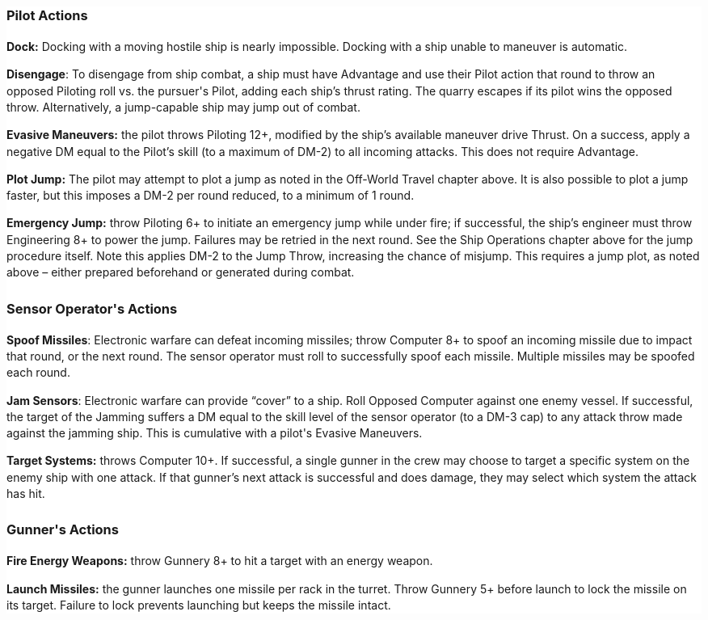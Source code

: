 ### Pilot Actions

**Dock:** Docking with a moving hostile ship is nearly impossible.
Docking with a ship unable to maneuver is automatic.

**Disengage**: To disengage from ship combat, a ship must have Advantage
and use their Pilot action that round to throw an opposed Piloting roll
vs. the pursuer's Pilot, adding each ship’s thrust rating. The quarry
escapes if its pilot wins the opposed throw. Alternatively, a
jump-capable ship may jump out of combat.

**Evasive Maneuvers:** the pilot throws Piloting 12+, modified by the
ship’s available maneuver drive Thrust. On a success, apply a negative
DM equal to the Pilot’s skill (to a maximum of DM-2) to all incoming
attacks. This does not require Advantage.

**Plot Jump:** The pilot may attempt to plot a jump as noted in the
Off-World Travel chapter above. It is also possible to plot a jump
faster, but this imposes a DM-2 per round reduced, to a minimum of 1
round.

**Emergency Jump:** throw Piloting 6+ to initiate an emergency jump
while under fire; if successful, the ship’s engineer must throw
Engineering 8+ to power the jump. Failures may be retried in the next
round. See the Ship Operations chapter above for the jump procedure
itself. Note this applies DM-2 to the Jump Throw, increasing the chance
of misjump. This requires a jump plot, as noted above – either prepared
beforehand or generated during combat.

### Sensor Operator's Actions

**Spoof Missiles**: Electronic warfare can defeat incoming missiles;
throw Computer 8+ to spoof an incoming missile due to impact that round,
or the next round. The sensor operator must roll to successfully spoof
each missile. Multiple missiles may be spoofed each round.

**Jam Sensors**: Electronic warfare can provide “cover” to a ship. Roll
Opposed Computer against one enemy vessel. If successful, the target of
the Jamming suffers a DM equal to the skill level of the sensor operator
(to a DM-3 cap) to any attack throw made against the jamming ship. This
is cumulative with a pilot's Evasive Maneuvers.

**Target Systems:** throws Computer 10+. If successful, a single gunner
in the crew may choose to target a specific system on the enemy ship
with one attack. If that gunner’s next attack is successful and does
damage, they may select which system the attack has hit.

### Gunner's Actions

**Fire Energy Weapons:** throw Gunnery 8+ to hit a target with an energy
weapon.

**Launch Missiles:** the gunner launches one missile per rack in the
turret. Throw Gunnery 5+ before launch to lock the missile on its
target. Failure to lock prevents launching but keeps the missile intact.
